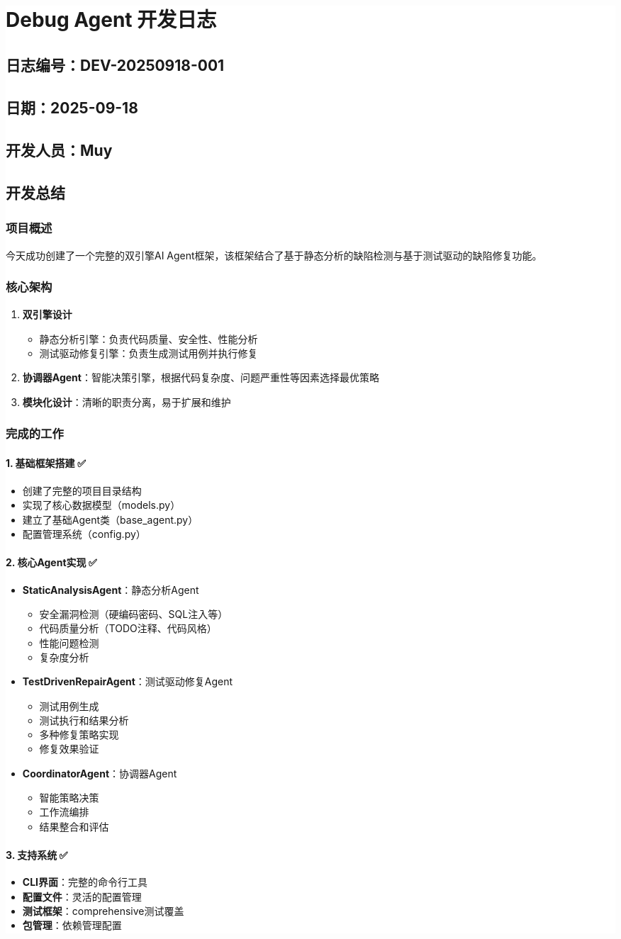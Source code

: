 # Debug Agent 开发日志

## 日志编号：DEV-20250918-001
## 日期：2025-09-18
## 开发人员：Muy

## 开发总结

### 项目概述
今天成功创建了一个完整的双引擎AI Agent框架，该框架结合了基于静态分析的缺陷检测与基于测试驱动的缺陷修复功能。

### 核心架构
1. **双引擎设计**
   - 静态分析引擎：负责代码质量、安全性、性能分析
   - 测试驱动修复引擎：负责生成测试用例并执行修复

2. **协调器Agent**：智能决策引擎，根据代码复杂度、问题严重性等因素选择最优策略

3. **模块化设计**：清晰的职责分离，易于扩展和维护

### 完成的工作

#### 1. 基础框架搭建 ✅
- 创建了完整的项目目录结构
- 实现了核心数据模型（models.py）
- 建立了基础Agent类（base_agent.py）
- 配置管理系统（config.py）

#### 2. 核心Agent实现 ✅
- **StaticAnalysisAgent**：静态分析Agent
  - 安全漏洞检测（硬编码密码、SQL注入等）
  - 代码质量分析（TODO注释、代码风格）
  - 性能问题检测
  - 复杂度分析

- **TestDrivenRepairAgent**：测试驱动修复Agent
  - 测试用例生成
  - 测试执行和结果分析
  - 多种修复策略实现
  - 修复效果验证

- **CoordinatorAgent**：协调器Agent
  - 智能策略决策
  - 工作流编排
  - 结果整合和评估

#### 3. 支持系统 ✅
- **CLI界面**：完整的命令行工具
- **配置文件**：灵活的配置管理
- **测试框架**：comprehensive测试覆盖
- **包管理**：依赖管理配置
